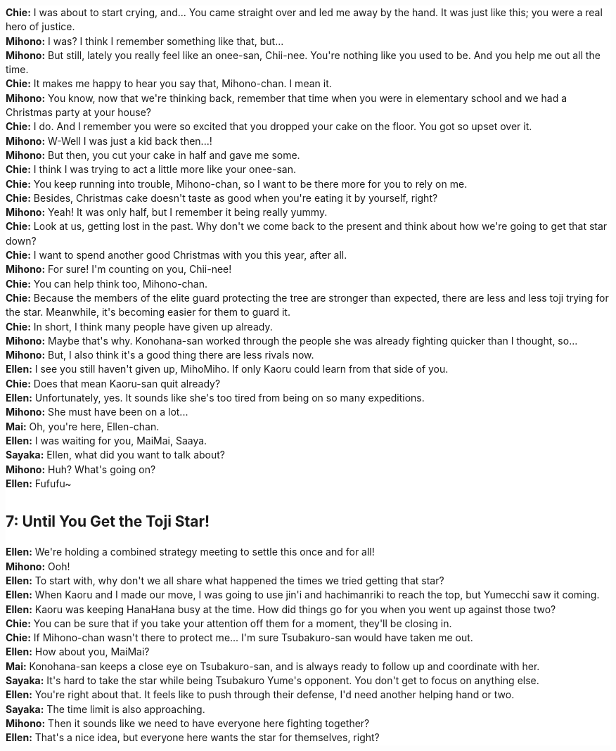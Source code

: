 **Chie:** I was about to start crying, and... You came straight over and led me away by the hand. It was just like this; you were a real hero of justice.  
**Mihono:** I was? I think I remember something like that, but...  
**Mihono:** But still, lately you really feel like an onee-san, Chii-nee. You're nothing like you used to be. And you help me out all the time.  
**Chie:** It makes me happy to hear you say that, Mihono-chan. I mean it.  
**Mihono:** You know, now that we're thinking back, remember that time when you were in elementary school and we had a Christmas party at your house?  
**Chie:** I do. And I remember you were so excited that you dropped your cake on the floor. You got so upset over it.  
**Mihono:** W-Well I was just a kid back then...\!  
**Mihono:** But then, you cut your cake in half and gave me some.  
**Chie:** I think I was trying to act a little more like your onee-san.  
**Chie:** You keep running into trouble, Mihono-chan, so I want to be there more for you to rely on me.  
**Chie:** Besides, Christmas cake doesn't taste as good when you're eating it by yourself, right?  
**Mihono:** Yeah\! It was only half, but I remember it being really yummy.  
**Chie:** Look at us, getting lost in the past. Why don't we come back to the present and think about how we're going to get that star down?  
**Chie:** I want to spend another good Christmas with you this year, after all.  
**Mihono:** For sure\! I'm counting on you, Chii-nee\!  
**Chie:** You can help think too, Mihono-chan.  
**Chie:** Because the members of the elite guard protecting the tree are stronger than expected, there are less and less toji trying for the star. Meanwhile, it's becoming easier for them to guard it.  
**Chie:** In short, I think many people have given up already.  
**Mihono:** Maybe that's why. Konohana-san worked through the people she was already fighting quicker than I thought, so...  
**Mihono:** But, I also think it's a good thing there are less rivals now.  
**Ellen:** I see you still haven't given up, MihoMiho. If only Kaoru could learn from that side of you.  
**Chie:** Does that mean Kaoru-san quit already?  
**Ellen:** Unfortunately, yes. It sounds like she's too tired from being on so many expeditions.  
**Mihono:** She must have been on a lot...  
**Mai:** Oh, you're here, Ellen-chan.  
**Ellen:** I was waiting for you, MaiMai, Saaya.  
**Sayaka:** Ellen, what did you want to talk about?  
**Mihono:** Huh? What's going on?  
**Ellen:** Fufufu\~  

## 7: Until You Get the Toji Star\!
**Ellen:** We're holding a combined strategy meeting to settle this once and for all\!  
**Mihono:** Ooh\!  
**Ellen:** To start with, why don't we all share what happened the times we tried getting that star?  
**Ellen:** When Kaoru and I made our move, I was going to use jin'i and hachimanriki to reach the top, but Yumecchi saw it coming.  
**Ellen:** Kaoru was keeping HanaHana busy at the time. How did things go for you when you went up against those two?  
**Chie:** You can be sure that if you take your attention off them for a moment, they'll be closing in.  
**Chie:** If Mihono-chan wasn't there to protect me... I'm sure Tsubakuro-san would have taken me out.  
**Ellen:** How about you, MaiMai?  
**Mai:** Konohana-san keeps a close eye on Tsubakuro-san, and is always ready to follow up and coordinate with her.  
**Sayaka:** It's hard to take the star while being Tsubakuro Yume's opponent. You don't get to focus on anything else.  
**Ellen:** You're right about that. It feels like to push through their defense, I'd need another helping hand or two.  
**Sayaka:** The time limit is also approaching.  
**Mihono:** Then it sounds like we need to have everyone here fighting together?  
**Ellen:** That's a nice idea, but everyone here wants the star for themselves, right?  